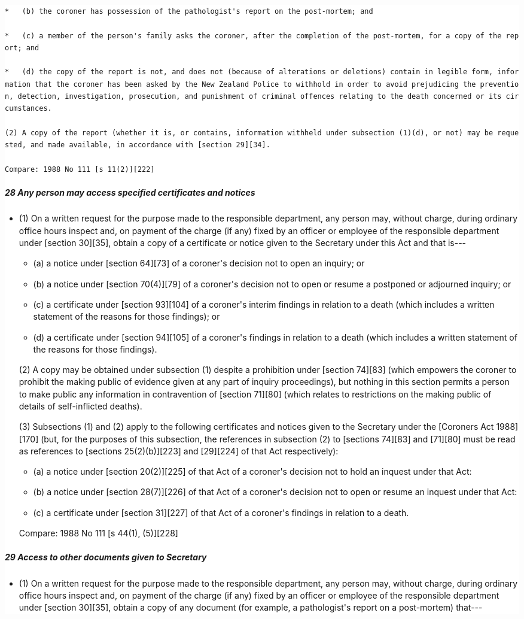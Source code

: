     *   (b) the coroner has possession of the pathologist's report on the post-mortem; and
    
    *   (c) a member of the person's family asks the coroner, after the completion of the post-mortem, for a copy of the report; and
    
    *   (d) the copy of the report is not, and does not (because of alterations or deletions) contain in legible form, information that the coroner has been asked by the New Zealand Police to withhold in order to avoid prejudicing the prevention, detection, investigation, prosecution, and punishment of criminal offences relating to the death concerned or its circumstances.
    
    (2) A copy of the report (whether it is, or contains, information withheld under subsection (1)(d), or not) may be requested, and made available, in accordance with [section 29][34].
    
    Compare: 1988 No 111 [s 11(2)][222]

##### 28 Any person may access specified certificates and notices
    
*   (1) On a written request for the purpose made to the responsible department, any person may, without charge, during ordinary office hours inspect and, on payment of the charge (if any) fixed by an officer or employee of the responsible department under [section 30][35], obtain a copy of a certificate or notice given to the Secretary under this Act and that is---
        
    *   (a) a notice under [section 64][73] of a coroner's decision not to open an inquiry; or
    
    *   (b) a notice under [section 70(4)][79] of a coroner's decision not to open or resume a postponed or adjourned inquiry; or
    
    *   (c) a certificate under [section 93][104] of a coroner's interim findings in relation to a death (which includes a written statement of the reasons for those findings); or
    
    *   (d) a certificate under [section 94][105] of a coroner's findings in relation to a death (which includes a written statement of the reasons for those findings).
    
    (2) A copy may be obtained under subsection (1) despite a prohibition under [section 74][83] (which empowers the coroner to prohibit the making public of evidence given at any part of inquiry proceedings), but nothing in this section permits a person to make public any information in contravention of [section 71][80] (which relates to restrictions on the making public of details of self-inflicted deaths).
    
    (3) Subsections (1) and (2) apply to the following certificates and notices given to the Secretary under the [Coroners Act 1988][170] (but, for the purposes of this subsection, the references in subsection (2) to [sections 74][83] and [71][80] must be read as references to [sections 25(2)(b)][223] and [29][224] of that Act respectively):
        
    *   (a) a notice under [section 20(2)][225] of that Act of a coroner's decision not to hold an inquest under that Act:
    
    *   (b) a notice under [section 28(7)][226] of that Act of a coroner's decision not to open or resume an inquest under that Act:
    
    *   (c) a certificate under [section 31][227] of that Act of a coroner's findings in relation to a death.
    
    Compare: 1988 No 111 [s 44(1), (5)][228]

##### 29 Access to other documents given to Secretary
    
*   (1) On a written request for the purpose made to the responsible department, any person may, without charge, during ordinary office hours inspect and, on payment of the charge (if any) fixed by an officer or employee of the responsible department under [section 30][35], obtain a copy of any document (for example, a pathologist's report on a post-mortem) that---
        